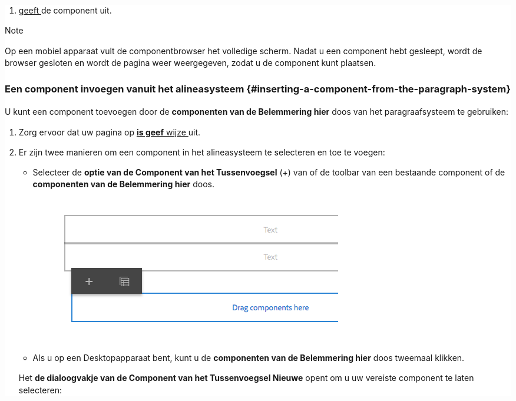 1. [ geeft ](#editmovecopypastedelete) de component uit.

>[!NOTE]
>
>Op een mobiel apparaat vult de componentbrowser het volledige scherm. Nadat u een component hebt gesleept, wordt de browser gesloten en wordt de pagina weer weergegeven, zodat u de component kunt plaatsen.

### Een component invoegen vanuit het alineasysteem {#inserting-a-component-from-the-paragraph-system}

U kunt een component toevoegen door de **componenten van de Belemmering hier** doos van het paragraafsysteem te gebruiken:

1. Zorg ervoor dat uw pagina op [**is geef** wijze ](/help/sites-authoring/author-environment-tools.md#page-modes) uit.
1. Er zijn twee manieren om een component in het alineasysteem te selecteren en toe te voegen:

   * Selecteer de **optie van de Component van het Tussenvoegsel** (+) van of de toolbar van een bestaande component of de **componenten van de Belemmering hier** doos.

   ![ de componentenselectie van het Tussenvoegsel ](assets/screen_shot_2018-03-22at112536.png)

   * Als u op een Desktopapparaat bent, kunt u de **componenten van de Belemmering hier** doos tweemaal klikken.

   Het **de dialoogvakje van de Component van het Tussenvoegsel Nieuwe** opent om u uw vereiste component te laten selecteren:
